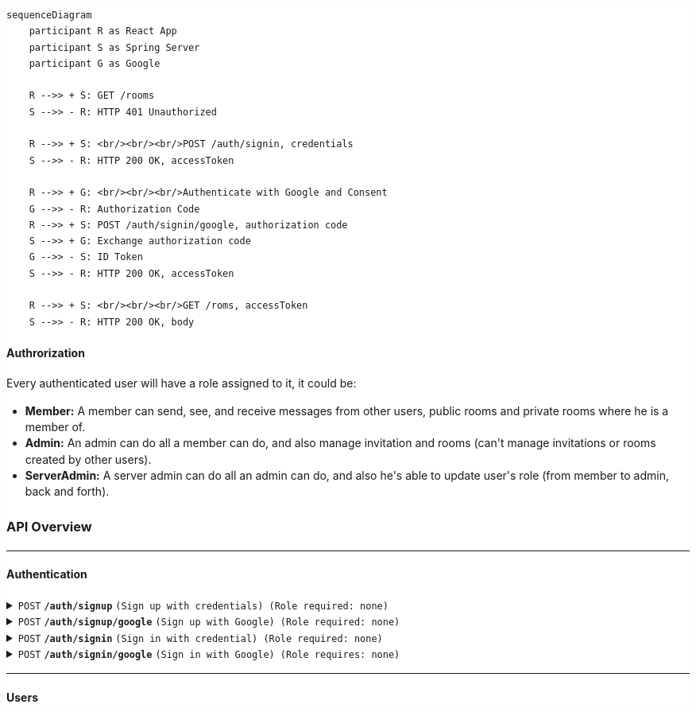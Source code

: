 ```mermaid
sequenceDiagram
    participant R as React App
    participant S as Spring Server
    participant G as Google

    R -->> + S: GET /rooms
    S -->> - R: HTTP 401 Unauthorized

    R -->> + S: <br/><br/><br/>POST /auth/signin, credentials
    S -->> - R: HTTP 200 OK, accessToken

    R -->> + G: <br/><br/><br/>Authenticate with Google and Consent
    G -->> - R: Authorization Code
    R -->> + S: POST /auth/signin/google, authorization code
    S -->> + G: Exchange authorization code
    G -->> - S: ID Token
    S -->> - R: HTTP 200 OK, accessToken

    R -->> + S: <br/><br/><br/>GET /roms, accessToken
    S -->> - R: HTTP 200 OK, body
```

#### Authrorization

Every authenticated user will have a role assigned to it, it could be:

- **Member:** A member can send, see, and receive messages from other users, public rooms and private rooms where he is a member of.
- **Admin:** An admin can do all a member can do, and also manage invitation and rooms (can't manage invitations or rooms created by other users).
- **ServerAdmin:** A server admin can do all an admin can do, and also he's able to update user's role (from member to admin, back and forth).

### API Overview

---

#### Authentication

<details><summary><code>POST</code> <code><b>/auth/signup</b></code> <code>(Sign up with credentials) (Role required: none)</code></summary></details>

<details><summary><code>POST</code> <code><b>/auth/signup/google</b></code> <code>(Sign up with Google) (Role required: none)</code></summary></details>

<details><summary><code>POST</code> <code><b>/auth/signin</b></code> <code>(Sign in with credential) (Role required: none)</code></summary></details>

<details><summary><code>POST</code> <code><b>/auth/signin/google</b></code> <code>(Sign in with Google) (Role requires: none)</code></summary></details>

---

#### Users
